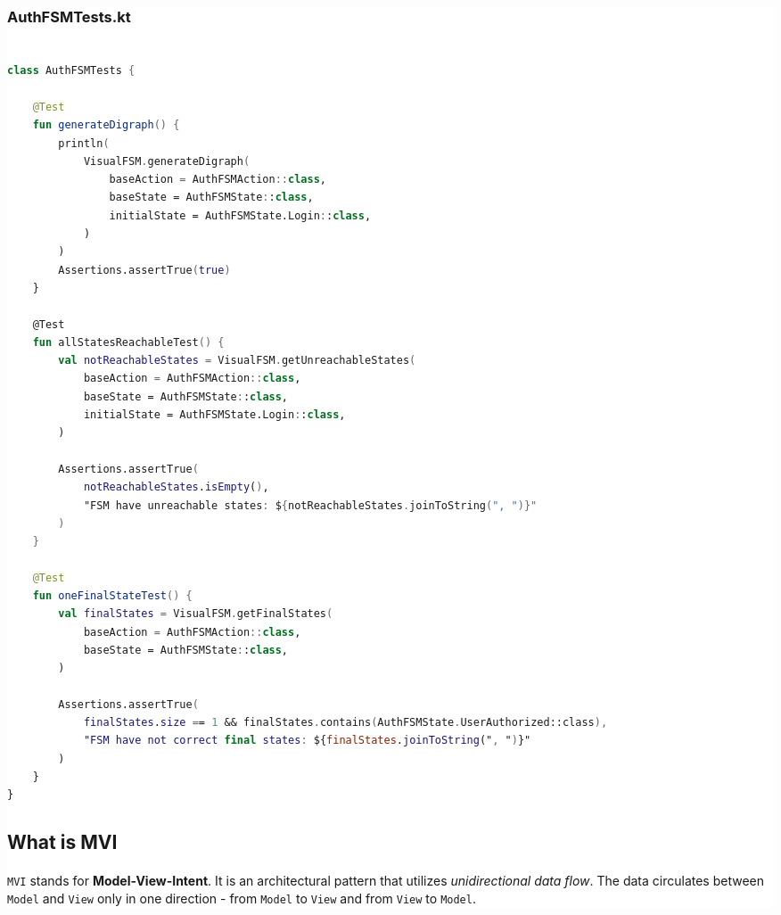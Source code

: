 
### AuthFSMTests.kt

```kotlin

class AuthFSMTests {

    @Test
    fun generateDigraph() {
        println(
            VisualFSM.generateDigraph(
                baseAction = AuthFSMAction::class,
                baseState = AuthFSMState::class,
                initialState = AuthFSMState.Login::class,
            )
        )
        Assertions.assertTrue(true)
    }

    @Test
    fun allStatesReachableTest() {
        val notReachableStates = VisualFSM.getUnreachableStates(
            baseAction = AuthFSMAction::class,
            baseState = AuthFSMState::class,
            initialState = AuthFSMState.Login::class,
        )

        Assertions.assertTrue(
            notReachableStates.isEmpty(),
            "FSM have unreachable states: ${notReachableStates.joinToString(", ")}"
        )
    }

    @Test
    fun oneFinalStateTest() {
        val finalStates = VisualFSM.getFinalStates(
            baseAction = AuthFSMAction::class,
            baseState = AuthFSMState::class,
        )

        Assertions.assertTrue(
            finalStates.size == 1 && finalStates.contains(AuthFSMState.UserAuthorized::class),
            "FSM have not correct final states: ${finalStates.joinToString(", ")}"
        )
    }
}
```


## What is MVI

`MVI` stands for **Model-View-Intent**. It is an architectural pattern that utilizes _unidirectional
data flow_. The data circulates between `Model` and `View` only in one direction - from `Model`
to `View` and from `View` to `Model`.
